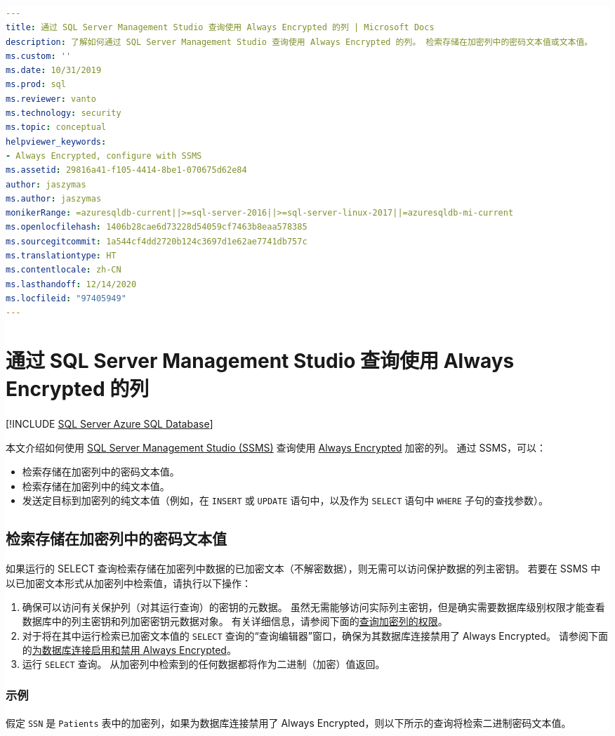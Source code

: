 ```yaml
---
title: 通过 SQL Server Management Studio 查询使用 Always Encrypted 的列 | Microsoft Docs
description: 了解如何通过 SQL Server Management Studio 查询使用 Always Encrypted 的列。 检索存储在加密列中的密码文本值或文本值。
ms.custom: ''
ms.date: 10/31/2019
ms.prod: sql
ms.reviewer: vanto
ms.technology: security
ms.topic: conceptual
helpviewer_keywords:
- Always Encrypted, configure with SSMS
ms.assetid: 29816a41-f105-4414-8be1-070675d62e84
author: jaszymas
ms.author: jaszymas
monikerRange: =azuresqldb-current||>=sql-server-2016||>=sql-server-linux-2017||=azuresqldb-mi-current
ms.openlocfilehash: 1406b28cae6d73228d54059cf7463b8eaa578385
ms.sourcegitcommit: 1a544cf4dd2720b124c3697d1e62ae7741db757c
ms.translationtype: HT
ms.contentlocale: zh-CN
ms.lasthandoff: 12/14/2020
ms.locfileid: "97405949"
---
```

# <a name="query-columns-using-always-encrypted-with-sql-server-management-studio"></a>通过 SQL Server Management Studio 查询使用 Always Encrypted 的列
[!INCLUDE [SQL Server Azure SQL Database](../../../includes/applies-to-version/sql-asdb.md)]

本文介绍如何使用 [SQL Server Management Studio (SSMS)](../../../ssms/download-sql-server-management-studio-ssms.md) 查询使用 [Always Encrypted](../../../relational-databases/security/encryption/always-encrypted-database-engine.md) 加密的列。 通过 SSMS，可以：
- 检索存储在加密列中的密码文本值。 
- 检索存储在加密列中的纯文本值。   
- 发送定目标到加密列的纯文本值（例如，在 `INSERT` 或 `UPDATE` 语句中，以及作为 `SELECT` 语句中 `WHERE` 子句的查找参数）。

## <a name="retrieving-ciphertext-values-stored-in-encrypted-columns"></a>检索存储在加密列中的密码文本值    
如果运行的 SELECT 查询检索存储在加密列中数据的已加密文本（不解密数据），则无需可以访问保护数据的列主密钥。 若要在 SSMS 中以已加密文本形式从加密列中检索值，请执行以下操作：

1. 确保可以访问有关保护列（对其运行查询）的密钥的元数据。 虽然无需能够访问实际列主密钥，但是确实需要数据库级别权限才能查看数据库中的列主密钥和列加密密钥元数据对象。 有关详细信息，请参阅下面的[查询加密列的权限](#permissions-for-querying-encrypted-columns)。
1. 对于将在其中运行检索已加密文本值的 `SELECT` 查询的“查询编辑器”窗口，确保为其数据库连接禁用了 Always Encrypted。 请参阅下面的[为数据库连接启用和禁用 Always Encrypted](#en-dis)。     
1. 运行 `SELECT` 查询。 从加密列中检索到的任何数据都将作为二进制（加密）值返回。   

### <a name="example"></a>示例
假定 `SSN` 是 `Patients` 表中的加密列，如果为数据库连接禁用了 Always Encrypted，则以下所示的查询将检索二进制密码文本值。   

